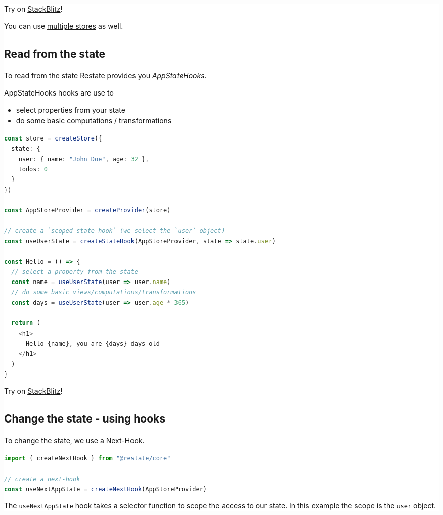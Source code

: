 Try on [StackBlitz](https://stackblitz.com/edit/restate-hello-world)!

You can use [multiple stores](https://stackblitz.com/edit/restate-multiple-stores-toggle?file=index.tsx) as well.

## Read from the state

To read from the state Restate provides you _AppStateHooks_.

AppStateHooks hooks are use to

- select properties from your state
- do some basic computations / transformations

```ts
const store = createStore({
  state: {
    user: { name: "John Doe", age: 32 },
    todos: 0
  }
})

const AppStoreProvider = createProvider(store)

// create a `scoped state hook` (we select the `user` object)
const useUserState = createStateHook(AppStoreProvider, state => state.user)

const Hello = () => {
  // select a property from the state
  const name = useUserState(user => user.name)
  // do some basic views/computations/transformations
  const days = useUserState(user => user.age * 365)

  return (
    <h1>
      Hello {name}, you are {days} days old
    </h1>
  )
}
```

Try on [StackBlitz](https://stackblitz.com/edit/restate-hello-world)!

## Change the state - using hooks

To change the state, we use a Next-Hook.

```ts
import { createNextHook } from "@restate/core"

// create a next-hook
const useNextAppState = createNextHook(AppStoreProvider)
```

The `useNextAppState` hook takes a selector function to scope
the access to our state. In this example the scope is the `user` object.
